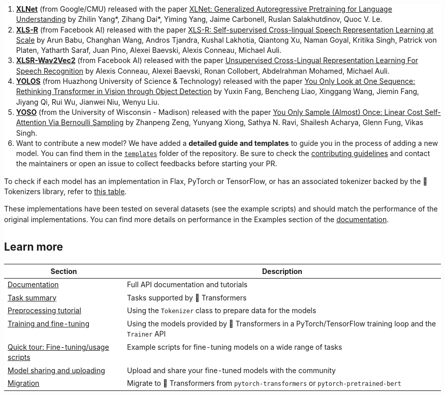 1. **[XLNet](https://huggingface.co/docs/transformers/model_doc/xlnet)** (from Google/CMU) released with the paper [​XLNet: Generalized Autoregressive Pretraining for Language Understanding](https://arxiv.org/abs/1906.08237) by Zhilin Yang*, Zihang Dai*, Yiming Yang, Jaime Carbonell, Ruslan Salakhutdinov, Quoc V. Le.
1. **[XLS-R](https://huggingface.co/docs/transformers/model_doc/xls_r)** (from Facebook AI) released with the paper [XLS-R: Self-supervised Cross-lingual Speech Representation Learning at Scale](https://arxiv.org/abs/2111.09296) by Arun Babu, Changhan Wang, Andros Tjandra, Kushal Lakhotia, Qiantong Xu, Naman Goyal, Kritika Singh, Patrick von Platen, Yatharth Saraf, Juan Pino, Alexei Baevski, Alexis Conneau, Michael Auli.
1. **[XLSR-Wav2Vec2](https://huggingface.co/docs/transformers/model_doc/xlsr_wav2vec2)** (from Facebook AI) released with the paper [Unsupervised Cross-Lingual Representation Learning For Speech Recognition](https://arxiv.org/abs/2006.13979) by Alexis Conneau, Alexei Baevski, Ronan Collobert, Abdelrahman Mohamed, Michael Auli.
1. **[YOLOS](https://huggingface.co/docs/transformers/model_doc/yolos)** (from Huazhong University of Science & Technology) released with the paper [You Only Look at One Sequence: Rethinking Transformer in Vision through Object Detection](https://arxiv.org/abs/2106.00666) by Yuxin Fang, Bencheng Liao, Xinggang Wang, Jiemin Fang, Jiyang Qi, Rui Wu, Jianwei Niu, Wenyu Liu.
1. **[YOSO](https://huggingface.co/docs/transformers/model_doc/yoso)** (from the University of Wisconsin - Madison) released with the paper [You Only Sample (Almost) Once: Linear Cost Self-Attention Via Bernoulli Sampling](https://arxiv.org/abs/2111.09714) by Zhanpeng Zeng, Yunyang Xiong, Sathya N. Ravi, Shailesh Acharya, Glenn Fung, Vikas Singh.
1. Want to contribute a new model? We have added a **detailed guide and templates** to guide you in the process of adding a new model. You can find them in the [`templates`](./templates) folder of the repository. Be sure to check the [contributing guidelines](./CONTRIBUTING.md) and contact the maintainers or open an issue to collect feedbacks before starting your PR.

To check if each model has an implementation in Flax, PyTorch or TensorFlow, or has an associated tokenizer backed by the 🤗 Tokenizers library, refer to [this table](https://huggingface.co/docs/transformers/index#supported-frameworks).

These implementations have been tested on several datasets (see the example scripts) and should match the performance of the original implementations. You can find more details on performance in the Examples section of the [documentation](https://github.com/huggingface/transformers/tree/main/examples).


## Learn more

| Section | Description |
|-|-|
| [Documentation](https://huggingface.co/docs/transformers/) | Full API documentation and tutorials |
| [Task summary](https://huggingface.co/docs/transformers/task_summary) | Tasks supported by 🤗 Transformers |
| [Preprocessing tutorial](https://huggingface.co/docs/transformers/preprocessing) | Using the `Tokenizer` class to prepare data for the models |
| [Training and fine-tuning](https://huggingface.co/docs/transformers/training) | Using the models provided by 🤗 Transformers in a PyTorch/TensorFlow training loop and the `Trainer` API |
| [Quick tour: Fine-tuning/usage scripts](https://github.com/huggingface/transformers/tree/main/examples) | Example scripts for fine-tuning models on a wide range of tasks |
| [Model sharing and uploading](https://huggingface.co/docs/transformers/model_sharing) | Upload and share your fine-tuned models with the community |
| [Migration](https://huggingface.co/docs/transformers/migration) | Migrate to 🤗 Transformers from `pytorch-transformers` or `pytorch-pretrained-bert` |

